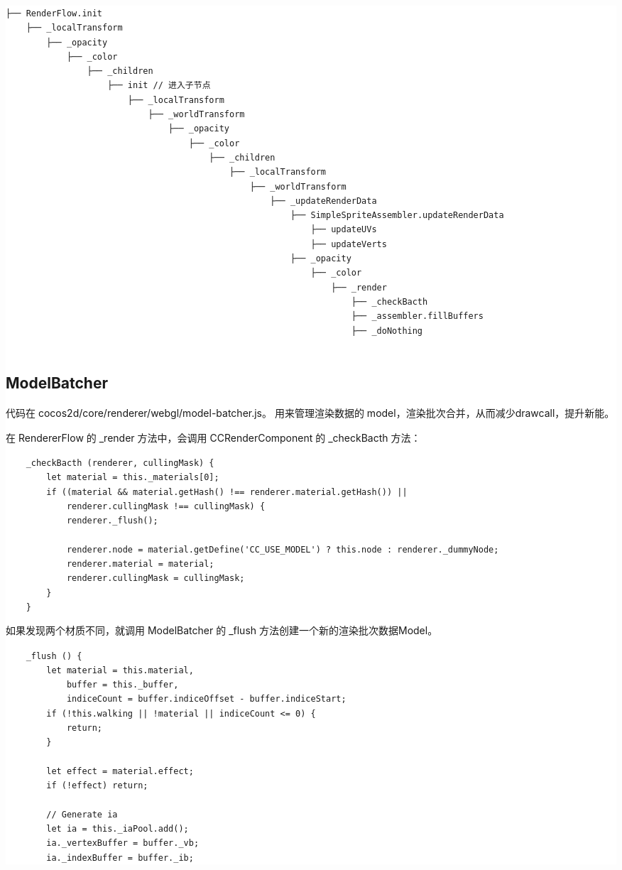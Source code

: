 ```
├── RenderFlow.init
    ├── _localTransform
        ├── _opacity
            ├── _color
                ├── _children
                    ├── init // 进入子节点
                        ├── _localTransform
                            ├── _worldTransform
                                ├── _opacity
                                    ├── _color
                                        ├── _children
                                            ├── _localTransform
                                                ├── _worldTransform
                                                    ├── _updateRenderData
                                                        ├── SimpleSpriteAssembler.updateRenderData
                                                            ├── updateUVs
                                                            ├── updateVerts
                                                        ├── _opacity
                                                            ├── _color
                                                                ├── _render
                                                                    ├── _checkBacth
                                                                    ├── _assembler.fillBuffers
                                                                    ├── _doNothing
                                        
```

## ModelBatcher

代码在 cocos2d/core/renderer/webgl/model-batcher.js。
用来管理渲染数据的 model，渲染批次合并，从而减少drawcall，提升新能。

在 RendererFlow 的 _render 方法中，会调用 CCRenderComponent 的 _checkBacth 方法：

```
    _checkBacth (renderer, cullingMask) {
        let material = this._materials[0];
        if ((material && material.getHash() !== renderer.material.getHash()) || 
            renderer.cullingMask !== cullingMask) {
            renderer._flush();
    
            renderer.node = material.getDefine('CC_USE_MODEL') ? this.node : renderer._dummyNode;
            renderer.material = material;
            renderer.cullingMask = cullingMask;
        }
    }
```

如果发现两个材质不同，就调用 ModelBatcher 的 _flush 方法创建一个新的渲染批次数据Model。

```
    _flush () {
        let material = this.material,
            buffer = this._buffer,
            indiceCount = buffer.indiceOffset - buffer.indiceStart;
        if (!this.walking || !material || indiceCount <= 0) {
            return;
        }

        let effect = material.effect;
        if (!effect) return;
        
        // Generate ia
        let ia = this._iaPool.add();
        ia._vertexBuffer = buffer._vb;
        ia._indexBuffer = buffer._ib;
```